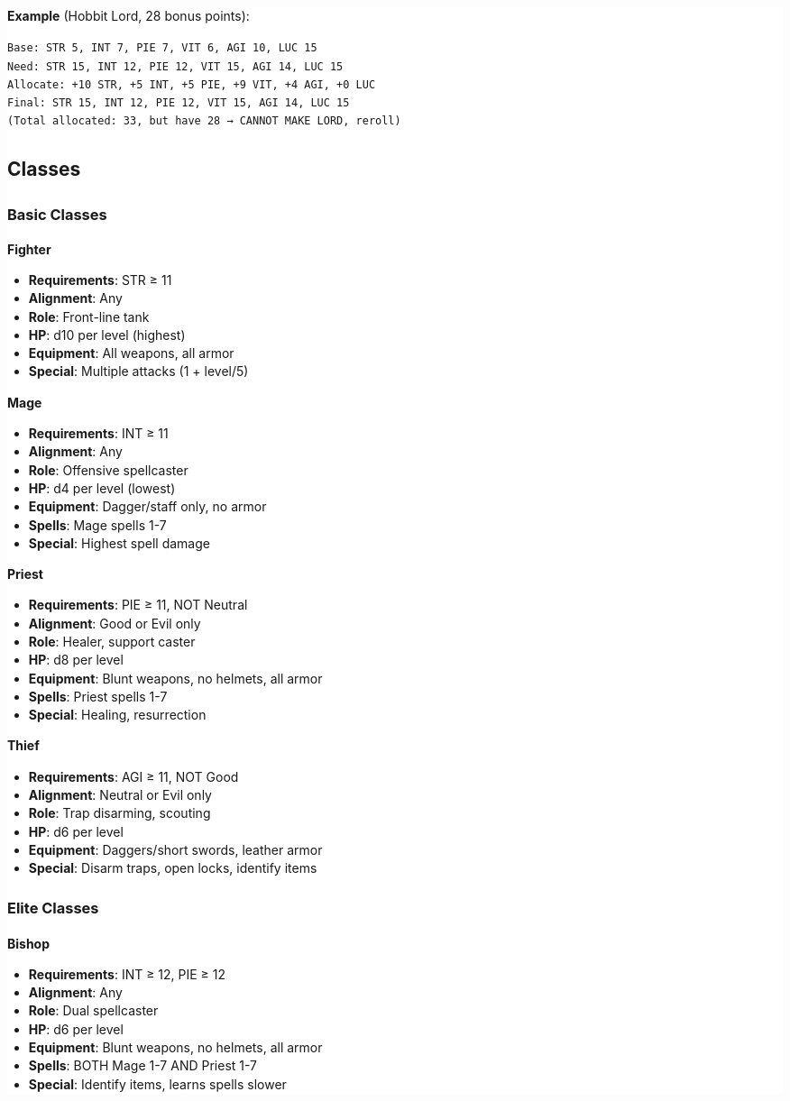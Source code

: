 **Example** (Hobbit Lord, 28 bonus points):
```
Base: STR 5, INT 7, PIE 7, VIT 6, AGI 10, LUC 15
Need: STR 15, INT 12, PIE 12, VIT 15, AGI 14, LUC 15
Allocate: +10 STR, +5 INT, +5 PIE, +9 VIT, +4 AGI, +0 LUC
Final: STR 15, INT 12, PIE 12, VIT 15, AGI 14, LUC 15
(Total allocated: 33, but have 28 → CANNOT MAKE LORD, reroll)
```

## Classes

### Basic Classes

**Fighter**
- **Requirements**: STR ≥ 11
- **Alignment**: Any
- **Role**: Front-line tank
- **HP**: d10 per level (highest)
- **Equipment**: All weapons, all armor
- **Special**: Multiple attacks (1 + level/5)

**Mage**
- **Requirements**: INT ≥ 11
- **Alignment**: Any
- **Role**: Offensive spellcaster
- **HP**: d4 per level (lowest)
- **Equipment**: Dagger/staff only, no armor
- **Spells**: Mage spells 1-7
- **Special**: Highest spell damage

**Priest**
- **Requirements**: PIE ≥ 11, NOT Neutral
- **Alignment**: Good or Evil only
- **Role**: Healer, support caster
- **HP**: d8 per level
- **Equipment**: Blunt weapons, no helmets, all armor
- **Spells**: Priest spells 1-7
- **Special**: Healing, resurrection

**Thief**
- **Requirements**: AGI ≥ 11, NOT Good
- **Alignment**: Neutral or Evil only
- **Role**: Trap disarming, scouting
- **HP**: d6 per level
- **Equipment**: Daggers/short swords, leather armor
- **Special**: Disarm traps, open locks, identify items

### Elite Classes

**Bishop**
- **Requirements**: INT ≥ 12, PIE ≥ 12
- **Alignment**: Any
- **Role**: Dual spellcaster
- **HP**: d6 per level
- **Equipment**: Blunt weapons, no helmets, all armor
- **Spells**: BOTH Mage 1-7 AND Priest 1-7
- **Special**: Identify items, learns spells slower
